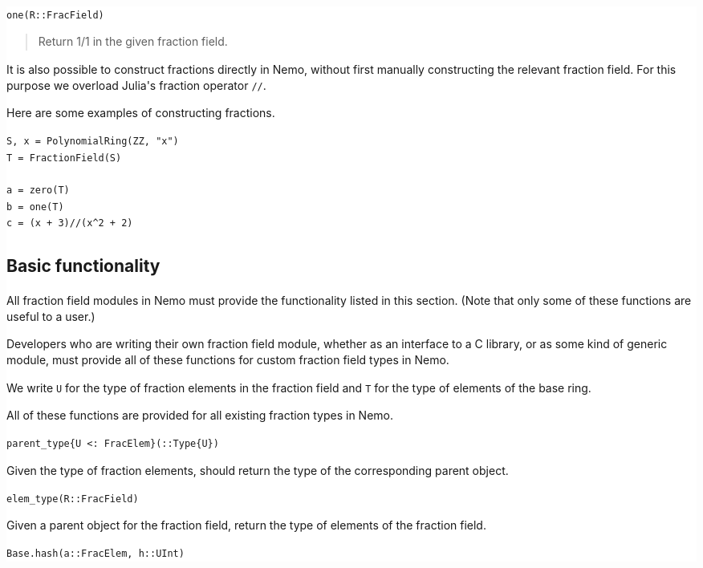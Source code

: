 

```
one(R::FracField)
```

> Return $1/1$ in the given fraction field.



It is also possible to construct fractions directly in Nemo, without first manually constructing the relevant fraction field. For this purpose we overload Julia's fraction operator `//`.


Here are some examples of constructing fractions.


```
S, x = PolynomialRing(ZZ, "x")
T = FractionField(S)

a = zero(T)
b = one(T)
c = (x + 3)//(x^2 + 2)
```


<a id='Basic-functionality-1'></a>

## Basic functionality


All fraction field modules in Nemo must provide the functionality listed in this section. (Note that only some of these functions are useful to a user.)


Developers who are writing their own fraction field module, whether as an interface to a C library, or as some kind of generic module, must provide all of these functions for custom fraction field types in Nemo. 


We write `U` for the type of fraction elements in the fraction field and `T` for the type of elements of the base ring.


All of these functions are provided for all existing fraction types in Nemo.


```
parent_type{U <: FracElem}(::Type{U})
```


Given the type of fraction elements, should return the type of the corresponding parent object.


```
elem_type(R::FracField)
```


Given a parent object for the fraction field, return the type of elements of the fraction field.


```
Base.hash(a::FracElem, h::UInt)
```
